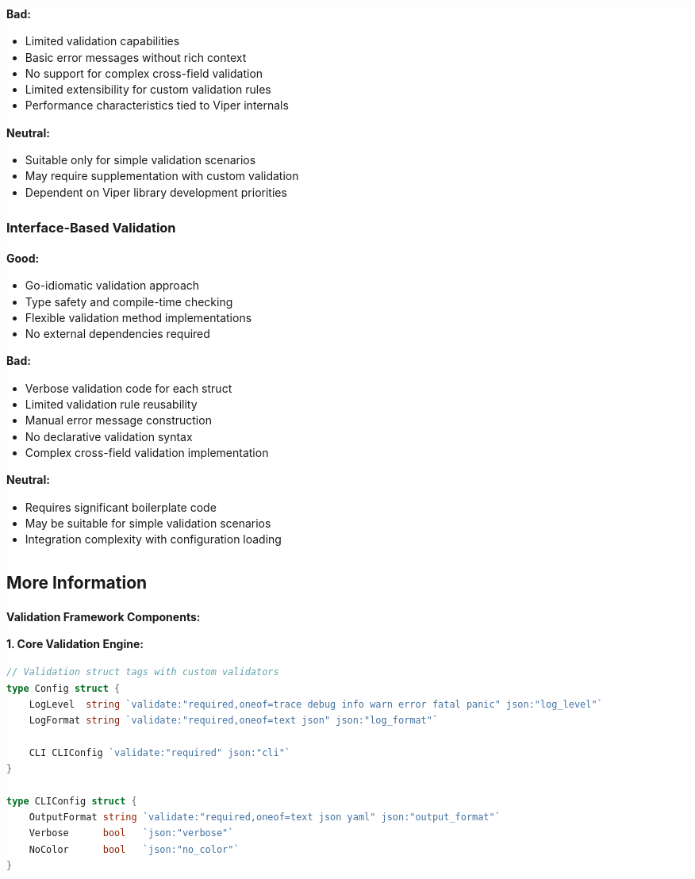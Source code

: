 **Bad:**
- Limited validation capabilities
- Basic error messages without rich context
- No support for complex cross-field validation
- Limited extensibility for custom validation rules
- Performance characteristics tied to Viper internals

**Neutral:**
- Suitable only for simple validation scenarios
- May require supplementation with custom validation
- Dependent on Viper library development priorities

### Interface-Based Validation

**Good:**
- Go-idiomatic validation approach
- Type safety and compile-time checking
- Flexible validation method implementations
- No external dependencies required

**Bad:**
- Verbose validation code for each struct
- Limited validation rule reusability
- Manual error message construction
- No declarative validation syntax
- Complex cross-field validation implementation

**Neutral:**
- Requires significant boilerplate code
- May be suitable for simple validation scenarios
- Integration complexity with configuration loading

## More Information

**Validation Framework Components:**

**1. Core Validation Engine:**
```go
// Validation struct tags with custom validators
type Config struct {
    LogLevel  string `validate:"required,oneof=trace debug info warn error fatal panic" json:"log_level"`
    LogFormat string `validate:"required,oneof=text json" json:"log_format"`
    
    CLI CLIConfig `validate:"required" json:"cli"`
}

type CLIConfig struct {
    OutputFormat string `validate:"required,oneof=text json yaml" json:"output_format"`
    Verbose      bool   `json:"verbose"`
    NoColor      bool   `json:"no_color"`
}
```
